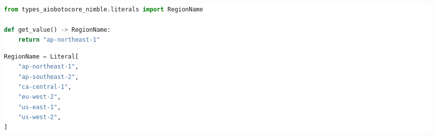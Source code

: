 ```python title="Usage Example"
from types_aiobotocore_nimble.literals import RegionName

def get_value() -> RegionName:
    return "ap-northeast-1"
```

```python title="Definition"
RegionName = Literal[
    "ap-northeast-1",
    "ap-southeast-2",
    "ca-central-1",
    "eu-west-2",
    "us-east-1",
    "us-west-2",
]
```

